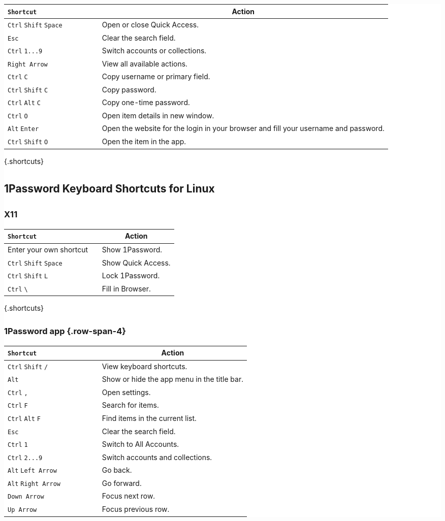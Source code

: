 | `Shortcut                `   | Action                                                                              |
|------------------------------|-------------------------------------------------------------------------------------|
| `Ctrl` `Shift` `Space`       | Open or close Quick Access.                                                         |
| `Esc                     `   | Clear the search field.                                                             |
| `Ctrl` `1...9              ` | Switch accounts or collections.                                                     |
| `Right Arrow             `   | View all available actions.                                                         |
| `Ctrl` `C                `   | Copy username or primary field.                                                     |
| `Ctrl` `Shift` `C        `   | Copy password.                                                                      |
| `Ctrl` `Alt` `C          `   | Copy one-time password.                                                             |
| `Ctrl` `O                `   | Open item details in new window.                                                    |
| `Alt` `Enter             `   | Open the website for the login in your browser and fill your username and password. |
| `Ctrl` `Shift` `O        `   | Open the item in the app.                                                           |
{.shortcuts}




1Password Keyboard Shortcuts for Linux
------------------

### X11

| `Shortcut                ` | Action             |
|--------------------------|--------------------|
| Enter your own shortcut | Show 1Password.    |
| `Ctrl` `Shift` `Space` | Show Quick Access. |
| `Ctrl` `Shift` `L        ` | Lock 1Password.    |
| `Ctrl` `\` | Fill in Browser.   |
{.shortcuts}




### 1Password app {.row-span-4}

| `Shortcut                ` | Action                                                                                       |
|--------------------------|----------------------------------------------------------------------------------------------|
| `Ctrl` `Shift` `/` | View keyboard shortcuts.                                                                     |
| `Alt                     ` | Show or hide the app menu in the title bar.                                                  |
| `Ctrl` `,` | Open settings.                                                                               |
| `Ctrl` `F                ` | Search for items.                                                                            |
| `Ctrl` `Alt` `F          ` | Find items in the current list.                                                              |
| `Esc                     ` | Clear the search field.                                                                      |
| `Ctrl` `1                ` | Switch to All Accounts.                                                                      |
| `Ctrl` `2...9` | Switch accounts and collections.                                                             |
| `Alt` `Left Arrow        ` | Go back.                                                                                     |
| `Alt` `Right Arrow       ` | Go forward.                                                                                  |
| `Down Arrow              ` | Focus next row.                                                                              |
| `Up Arrow                ` | Focus previous row.                                                                          |